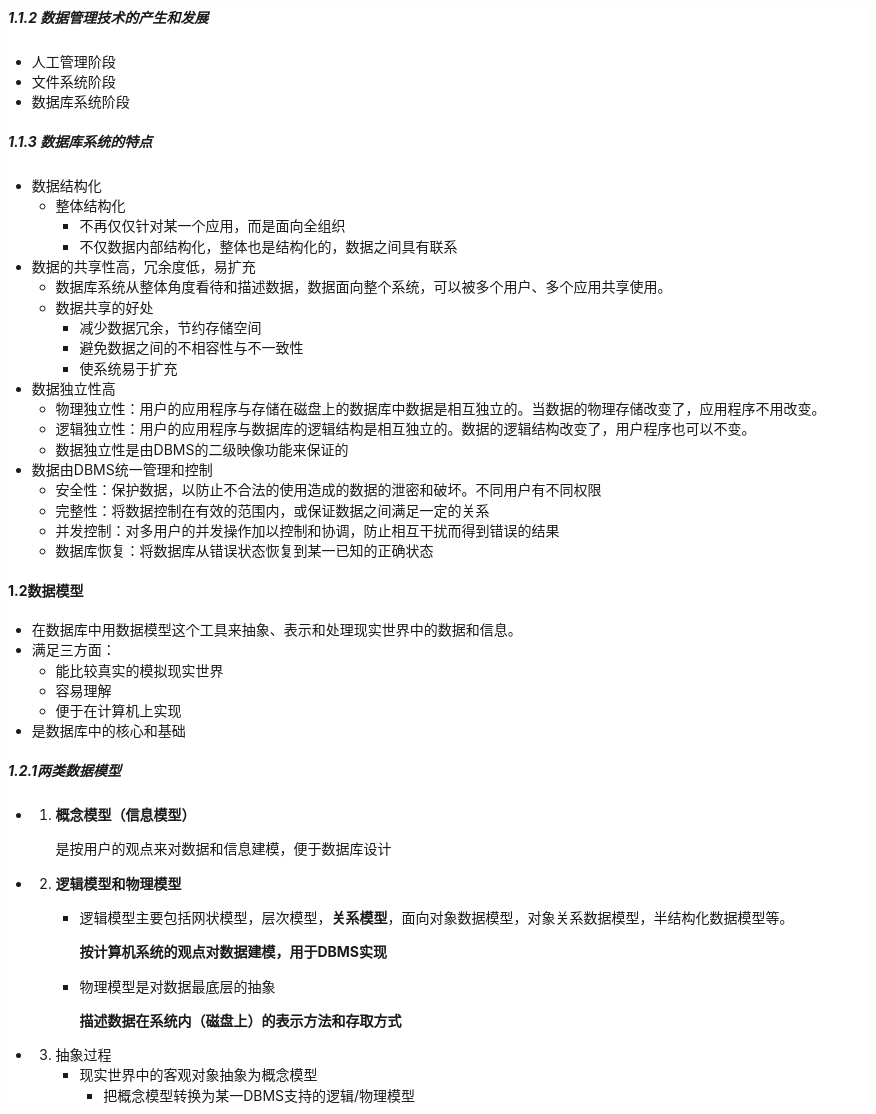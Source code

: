 ##### 1.1.2 数据管理技术的产生和发展

* 人工管理阶段
* 文件系统阶段
* 数据库系统阶段

##### 1.1.3 数据库系统的特点 

* 数据结构化
  * 整体结构化
    * 不再仅仅针对某一个应用，而是面向全组织
    * 不仅数据内部结构化，整体也是结构化的，数据之间具有联系
* 数据的共享性高，冗余度低，易扩充
  * 数据库系统从整体角度看待和描述数据，数据面向整个系统，可以被多个用户、多个应用共享使用。
  * 数据共享的好处
    * 减少数据冗余，节约存储空间
    * 避免数据之间的不相容性与不一致性 
    * 使系统易于扩充
* 数据独立性高
  * 物理独立性：用户的应用程序与存储在磁盘上的数据库中数据是相互独立的。当数据的物理存储改变了，应用程序不用改变。
  * 逻辑独立性：用户的应用程序与数据库的逻辑结构是相互独立的。数据的逻辑结构改变了，用户程序也可以不变。
  * 数据独立性是由DBMS的二级映像功能来保证的
* 数据由DBMS统一管理和控制
  * 安全性：保护数据，以防止不合法的使用造成的数据的泄密和破坏。不同用户有不同权限
  * 完整性：将数据控制在有效的范围内，或保证数据之间满足一定的关系
  * 并发控制：对多用户的并发操作加以控制和协调，防止相互干扰而得到错误的结果
  * 数据库恢复：将数据库从错误状态恢复到某一已知的正确状态

#### 1.2数据模型

* 在数据库中用数据模型这个工具来抽象、表示和处理现实世界中的数据和信息。
* 满足三方面：
  * 能比较真实的模拟现实世界
  * 容易理解
  * 便于在计算机上实现
* 是数据库中的核心和基础

##### 1.2.1两类数据模型

* 1. **概念模型（信息模型）**

     是按用户的观点来对数据和信息建模，便于数据库设计

* 2. **逻辑模型和物理模型**

     * 逻辑模型主要包括网状模型，层次模型，**关系模型**，面向对象数据模型，对象关系数据模型，半结构化数据模型等。

       **按计算机系统的观点对数据建模，用于DBMS实现**

     * 物理模型是对数据最底层的抽象

       **描述数据在系统内（磁盘上）的表示方法和存取方式**
  
* 3. 抽象过程
     	* 现实世界中的客观对象抽象为概念模型
        	* 把概念模型转换为某一DBMS支持的逻辑/物理模型
